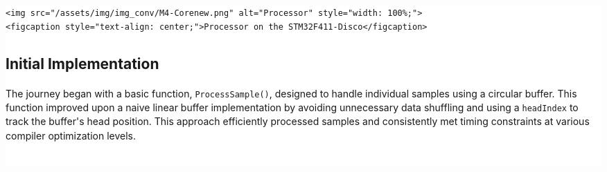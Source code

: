     <img src="/assets/img/img_conv/M4-Corenew.png" alt="Processor" style="width: 100%;">
    <figcaption style="text-align: center;">Processor on the STM32F411-Disco</figcaption>
  </div>
</div>

## Initial Implementation
The journey began with a basic function, `ProcessSample()`, designed to handle individual samples using a circular buffer. This function improved upon a naive linear buffer implementation by avoiding unnecessary data shuffling and using a `headIndex` to track the buffer's head position. This approach efficiently processed samples and consistently met timing constraints at various compiler optimization levels.


<div style="display: flex; align-items: center; justify-content: space-between;">
  <div style="flex: 1; padding: 10px;">